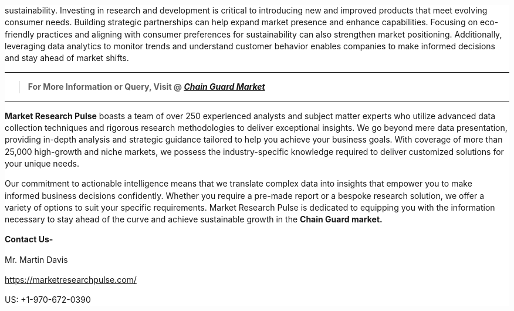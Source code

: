 sustainability. Investing in research and development is critical to introducing new and improved products that meet evolving consumer needs. Building strategic partnerships can help expand market presence and enhance capabilities. Focusing on eco-friendly practices and aligning with consumer preferences for sustainability can also strengthen market positioning. Additionally, leveraging data analytics to monitor trends and understand customer behavior enables companies to make informed decisions and stay ahead of market shifts.</p><hr /><blockquote><p><strong>For More Information or Query, Visit @&nbsp;<em><a href="https://marketresearchpulse.com/report/95521/chain-guard-market?utm_source=Linkedin&utm_medium=027">Chain Guard Market</a></em></strong></p></blockquote><hr /><p><strong>Market Research Pulse</strong> boasts a team of over 250 experienced analysts and subject matter experts who utilize advanced data collection techniques and rigorous research methodologies to deliver exceptional insights. We go beyond mere data presentation, providing in-depth analysis and strategic guidance tailored to help you achieve your business goals. With coverage of more than 25,000 high-growth and niche markets, we possess the industry-specific knowledge required to deliver customized solutions for your unique needs.</p><p>Our commitment to actionable intelligence means that we translate complex data into insights that empower you to make informed business decisions confidently. Whether you require a pre-made report or a bespoke research solution, we offer a variety of options to suit your specific requirements. Market Research Pulse is dedicated to equipping you with the information necessary to stay ahead of the curve and achieve sustainable growth in the <strong>Chain Guard market.</strong></p><p><strong>Contact Us-</strong></p><p>Mr. Martin Davis</p><p>https://marketresearchpulse.com/</p><p>US: +1-970-672-0390</p>
